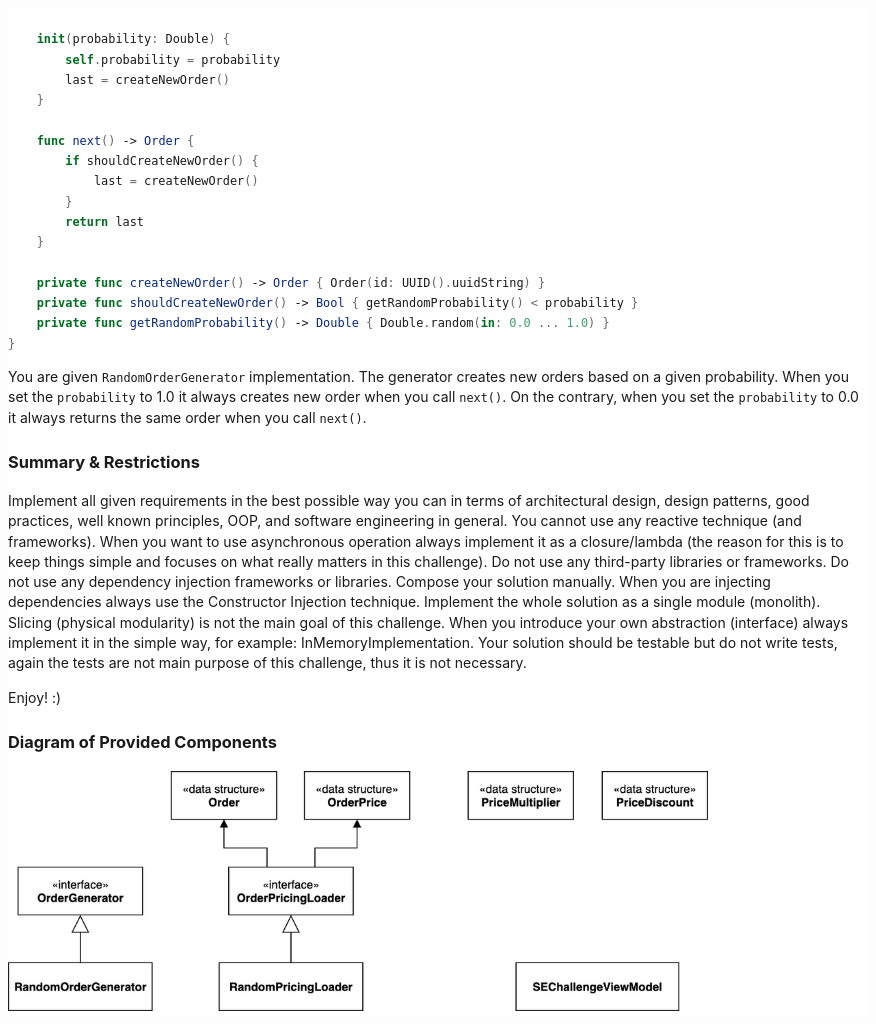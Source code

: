 ```swift

    init(probability: Double) {
        self.probability = probability
        last = createNewOrder()
    }

    func next() -> Order {
        if shouldCreateNewOrder() {
            last = createNewOrder()
        }
        return last
    }

    private func createNewOrder() -> Order { Order(id: UUID().uuidString) }
    private func shouldCreateNewOrder() -> Bool { getRandomProbability() < probability }
    private func getRandomProbability() -> Double { Double.random(in: 0.0 ... 1.0) }
}
```

You are given `RandomOrderGenerator` implementation. The generator creates new orders based on a given probability. When you set the `probability` to 1.0 it always creates new order when you call `next()`. On the contrary, when you set the `probability` to 0.0 it always returns the same order when you call `next()`.

### Summary & Restrictions
Implement all given requirements in the best possible way you can in terms of architectural design, design patterns, good practices, well known principles, OOP, and software engineering in general.
You cannot use any reactive technique (and frameworks). When you want to use asynchronous operation always implement it as a closure/lambda (the reason for this is to keep things simple and focuses on what really matters in this challenge).
Do not use any third-party libraries or frameworks. 
Do not use any dependency injection frameworks or libraries. Compose your solution manually. When you are injecting dependencies always use the Constructor Injection technique.
Implement the whole solution as a single module (monolith). Slicing (physical modularity) is not the main goal of this challenge.
When you introduce your own abstraction (interface) always implement it in the simple way, for example: InMemoryImplementation.
Your solution should be testable but do not write tests, again the tests are not main purpose of this challenge, thus it is not necessary.

Enjoy! :) 


### Diagram of Provided Components
<img src="SE1Challenge.png" alt="Diagram" width="700">
